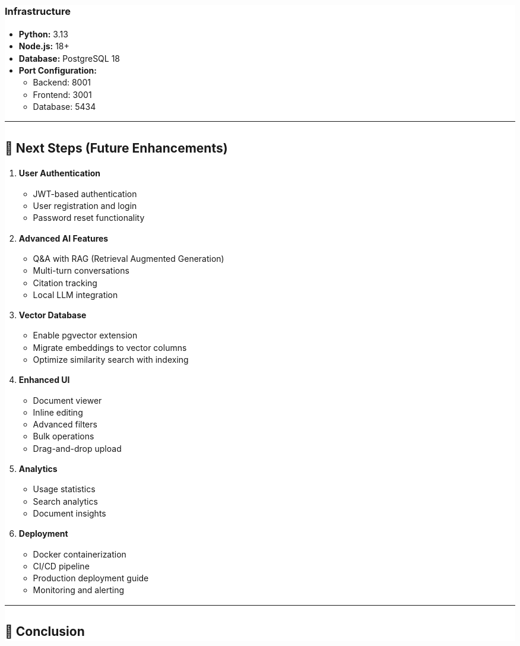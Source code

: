 ### Infrastructure

- **Python:** 3.13
- **Node.js:** 18+
- **Database:** PostgreSQL 18
- **Port Configuration:**
  - Backend: 8001
  - Frontend: 3001
  - Database: 5434

---

## 📝 Next Steps (Future Enhancements)

1. **User Authentication**

   - JWT-based authentication
   - User registration and login
   - Password reset functionality

2. **Advanced AI Features**

   - Q&A with RAG (Retrieval Augmented Generation)
   - Multi-turn conversations
   - Citation tracking
   - Local LLM integration

3. **Vector Database**

   - Enable pgvector extension
   - Migrate embeddings to vector columns
   - Optimize similarity search with indexing

4. **Enhanced UI**

   - Document viewer
   - Inline editing
   - Advanced filters
   - Bulk operations
   - Drag-and-drop upload

5. **Analytics**

   - Usage statistics
   - Search analytics
   - Document insights

6. **Deployment**
   - Docker containerization
   - CI/CD pipeline
   - Production deployment guide
   - Monitoring and alerting

---

## 🎉 Conclusion
